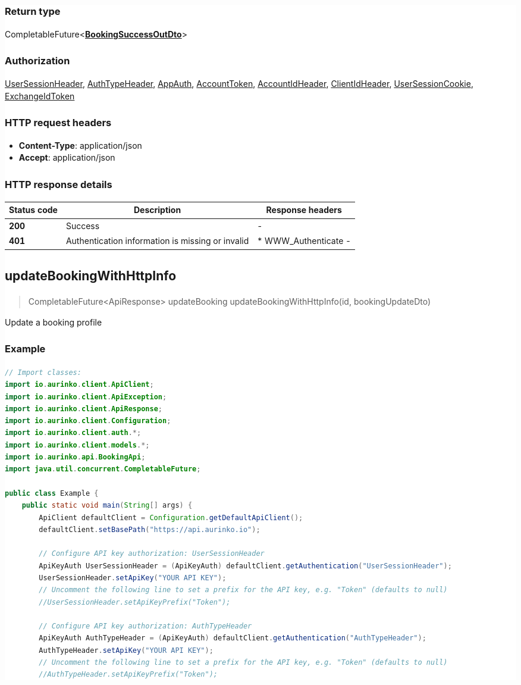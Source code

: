 ### Return type

CompletableFuture<[**BookingSuccessOutDto**](BookingSuccessOutDto.md)>


### Authorization

[UserSessionHeader](../README.md#UserSessionHeader), [AuthTypeHeader](../README.md#AuthTypeHeader), [AppAuth](../README.md#AppAuth), [AccountToken](../README.md#AccountToken), [AccountIdHeader](../README.md#AccountIdHeader), [ClientIdHeader](../README.md#ClientIdHeader), [UserSessionCookie](../README.md#UserSessionCookie), [ExchangeIdToken](../README.md#ExchangeIdToken)

### HTTP request headers

- **Content-Type**: application/json
- **Accept**: application/json

### HTTP response details
| Status code | Description | Response headers |
|-------------|-------------|------------------|
| **200** | Success |  -  |
| **401** | Authentication information is missing or invalid |  * WWW_Authenticate -  <br>  |

## updateBookingWithHttpInfo

> CompletableFuture<ApiResponse<BookingSuccessOutDto>> updateBooking updateBookingWithHttpInfo(id, bookingUpdateDto)

Update a booking profile

### Example

```java
// Import classes:
import io.aurinko.client.ApiClient;
import io.aurinko.client.ApiException;
import io.aurinko.client.ApiResponse;
import io.aurinko.client.Configuration;
import io.aurinko.client.auth.*;
import io.aurinko.client.models.*;
import io.aurinko.api.BookingApi;
import java.util.concurrent.CompletableFuture;

public class Example {
    public static void main(String[] args) {
        ApiClient defaultClient = Configuration.getDefaultApiClient();
        defaultClient.setBasePath("https://api.aurinko.io");
        
        // Configure API key authorization: UserSessionHeader
        ApiKeyAuth UserSessionHeader = (ApiKeyAuth) defaultClient.getAuthentication("UserSessionHeader");
        UserSessionHeader.setApiKey("YOUR API KEY");
        // Uncomment the following line to set a prefix for the API key, e.g. "Token" (defaults to null)
        //UserSessionHeader.setApiKeyPrefix("Token");

        // Configure API key authorization: AuthTypeHeader
        ApiKeyAuth AuthTypeHeader = (ApiKeyAuth) defaultClient.getAuthentication("AuthTypeHeader");
        AuthTypeHeader.setApiKey("YOUR API KEY");
        // Uncomment the following line to set a prefix for the API key, e.g. "Token" (defaults to null)
        //AuthTypeHeader.setApiKeyPrefix("Token");

```